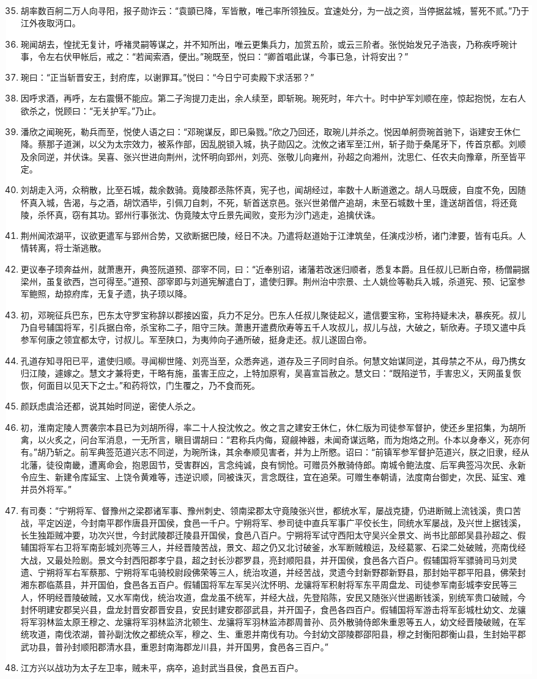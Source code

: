 35. <span id="邓琬_袁鳷_孔觊-35"></span>
胡率数百舸二万人向寻阳，报子勋诈云：“袁顗已降，军皆散，唯己率所领独反。宜速处分，为一战之资，当停据盆城，誓死不贰。”乃于江外夜取沔口。

36. <span id="邓琬_袁鳷_孔觊-36"></span>
琬闻胡去，惶扰无复计，呼褚灵嗣等谋之，并不知所出，唯云更集兵力，加赏五阶，或云三阶者。张悦始发兄子浩丧，乃称疾呼琬计事，令左右伏甲帐后，戒之：“若闻索酒，便出。”琬既至，悦曰：“卿首唱此谋，今事已急，计将安出？”

37. <span id="邓琬_袁鳷_孔觊-37"></span>
琬曰：“正当斩晋安王，封府库，以谢罪耳。”悦曰：“今日宁可卖殿下求活邪？”

38. <span id="邓琬_袁鳷_孔觊-38"></span>
因呼求酒，再呼，左右震慑不能应。第二子洵提刀走出，余人续至，即斩琬。琬死时，年六十。时中护军刘顺在座，惊起抱悦，左右人欲杀之，悦顾曰：“无关护军。”乃止。

39. <span id="邓琬_袁鳷_孔觊-39"></span>
潘欣之闻琬死，勒兵而至，悦使人语之曰：“邓琬谋反，即已枭戮。”欣之乃回还，取琬儿并杀之。悦因单舸赍琬首驰下，诣建安王休仁降。蔡那子道渊，以父为太宗效力，被系作部，因乱脱锁入城，执子勋囚之。沈攸之诸军至江州，斩子勋于桑尾牙下，传首京都。刘顺及余同逆，并伏诛。吴喜、张兴世进向荆州，沈怀明向郢州，刘亮、张敬儿向雍州，孙超之向湘州，沈思仁、任农夫向豫章，所至皆平定。

40. <span id="邓琬_袁鳷_孔觊-40"></span>
刘胡走入沔，众稍散，比至石城，裁余数骑。竟陵郡丞陈怀真，宪子也，闻胡经过，率数十人断道邀之。胡人马既疲，自度不免，因随怀真入城，告渴，与之酒，胡饮酒毕，引佩刀自刺，不死，斩首送京邑。张兴世弟僧产追胡，未至石城数十里，逢送胡首信，将还竟陵，杀怀真，窃有其功。郢州行事张沈、伪竟陵太守丘景先闻败，变形为沙门逃走，追擒伏诛。

41. <span id="邓琬_袁鳷_孔觊-41"></span>
荆州闻浓湖平，议欲更遣军与郢州合势，又欲断据巴陵，经日不决。乃遣将赵道始于江津筑垒，任演戍沙桥，诸门津要，皆有屯兵。人情转离，将士渐逃散。

42. <span id="邓琬_袁鳷_孔觊-42"></span>
更议奉子顼奔益州，就萧惠开，典签阮道预、邵宰不同，曰：“近奉别诏，诸藩若改迷归顺者，悉复本爵。且任叔儿已断白帝，杨僧嗣据梁州，虽复欲西，岂可得至。”道预、邵宰即与刘道宪解遣白丁，遣使归罪。荆州治中宗景、土人姚俭等勒兵入城，杀道宪、预、记室参军鲍照，劫掠府库，无复孑遗，执子顼以降。

43. <span id="邓琬_袁鳷_孔觊-43"></span>
初，邓琬征兵巴东，巴东太守罗宝称辞以郡接凶蛮，兵力不足分。巴东人任叔儿聚徒起义，遣信要宝称，宝称持疑未决，暴疾死。叔儿乃自号辅国将军，引兵据白帝，杀宝称二子，阻守三陕。萧惠开遣费欣寿等五千人攻叔儿，叔儿与战，大破之，斩欣寿。子顼又遣中兵参军何康之领宜都太守，讨叔儿。军至陕口，为夷帅向子通所破，挺身走还。叔儿遂固白帝。

44. <span id="邓琬_袁鳷_孔觊-44"></span>
孔道存知寻阳已平，遣使归顺。寻闻柳世隆、刘亮当至，众悉奔逃，道存及三子同时自杀。何慧文始谋同逆，其母禁之不从，母乃携女归江陵，遽嫁之。慧文才兼将吏，干略有施，虽害王应之，上特加原宥，吴喜宣旨赦之。慧文曰：“既陷逆节，手害忠义，天网虽复恢恢，何面目以见天下之士。”和药将饮，门生覆之，乃不食而死。

45. <span id="邓琬_袁鳷_孔觊-45"></span>
颜跃虑虞洽还都，说其始时同逆，密使人杀之。

46. <span id="邓琬_袁鳷_孔觊-46"></span>
初，淮南定陵人贾袭宗本县已为刘胡所得，率二十人投沈攸之。攸之言之建安王休仁，休仁版为司徒参军督护，使还乡里招集，为胡所禽，以火炙之，问台军消息，一无所言，瞋目谓胡曰：“君称兵内侮，窥觎神器，未闻奇谋远略，而为炮烙之刑。仆本以身奉义，死亦何有。”胡乃斩之。前军典签范道兴志不同逆，为琬所诛，其余奉顺见害者，并为上所愍。诏曰：“前镇军参军督护范道兴，朕之旧隶，经从北藩，徒役南畿，遭离命会，抱恩固节，受害群凶，言念纯诚，良有悯怆。可赠员外散骑侍郎。南城令鲍法度、后军典签冯次民、永新令应生、新建令库延宝、上饶令黄难等，违逆识顺，同被诛灭，言念既往，宜在追荣。可赠生奉朝请，法度南台御史，次民、延宝、难并员外将军。”

47. <span id="邓琬_袁鳷_孔觊-47"></span>
有司奏：“宁朔将军、督豫州之梁郡诸军事、豫州刺史、领南梁郡太守竟陵张兴世，都统水军，屡战克捷，仍进断贼上流钱溪，贵口苦战，平定凶逆，今封南平郡作唐县开国侯，食邑一千户。宁朔将军、参司徒中直兵军事广平佼长生，同统水军屡战，及兴世上据钱溪，长生独距贼冲要，功次兴世，今封武陵郡迁陵县开国侯，食邑八百户。宁朔将军试守西阳太守吴兴全景文、尚书比部郎吴县孙超之、假辅国将军右卫将军南彭城刘亮等三人，并经晋陵苦战，景文、超之仍又北讨破釜，水军断贼粮运，及经葛冢、石梁二处破贼，亮南伐经大战，又最处险剧。景文今封西阳郡孝宁县，超之封长沙郡罗县，亮封顺阳县，并开国侯，食邑各六百户。假辅国将军骠骑司马刘灵遗、宁朔将军右军蔡那、宁朔将军屯骑校尉段佛荣等三人，统治攻道，并经苦战，灵遗今封新野郡新野县，那封始平郡平阳县，佛荣封湘东郡临蒸县，并开国伯，食邑各五百户。假辅国将军左军吴兴沈怀明、龙骧将军积射将军东平周盘龙、司徒参军南彭城李安民等三人，怀明经晋陵破贼，又水军南伐，统治攻道，盘龙虽不统军，并经大战，先登陷陈，安民又随张兴世遏断钱溪，别统军贵口破贼，今封怀明建安郡吴兴县，盘龙封晋安郡晋安县，安民封建安郡邵武县，并开国子，食邑各四百户。假辅国将军游击将军彭城杜幼文、龙骧将军羽林监太原王穆之、龙骧将军羽林监济北顿生、龙骧将军羽林监沛郡周普孙、员外散骑侍郎朱重恩等五人，幼文经晋陵破贼，在军统攻道，南伐浓湖，普孙副沈攸之都统众军，穆之、生、重恩并南伐有功。今封幼文邵陵郡邵阳县，穆之封衡阳郡衡山县，生封始平郡武功县，普孙封顺阳郡清水县，重恩封南海郡龙川县，并开国男，食邑各三百户。”

48. <span id="邓琬_袁鳷_孔觊-48"></span>
江方兴以战功为太子左卫率，贼未平，病卒，追封武当县侯，食邑五百户。
